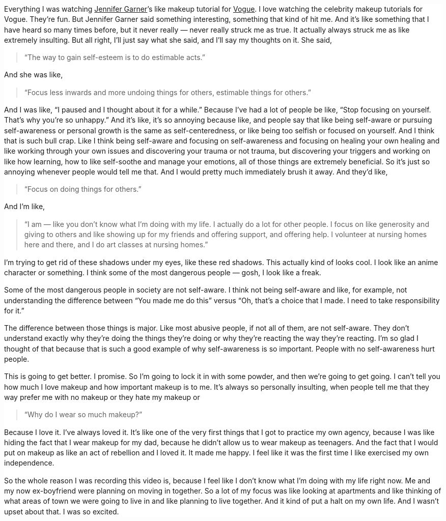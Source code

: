 Everything I was watching [Jennifer Garner](https://en.wikipedia.org/wiki/Jennifer_Garner)’s like makeup tutorial for [Vogue](https://en.wikipedia.org/wiki/Vogue_(magazine)). I love watching the celebrity makeup tutorials for Vogue. They’re fun. But Jennifer Garner said something interesting, something that kind of hit me. And it’s like something that I have heard so many times before, but it never really — never really struck me as true. It actually always struck me as like extremely insulting. But all right, I’ll just say what she said, and I’ll say my thoughts on it. She said,
> “The way to gain self-esteem is to do estimable acts.”

And she was like,
> “Focus less inwards and more undoing things for others, estimable things for others.”

And I was like, “I paused and I thought about it for a while.” Because I’ve had a lot of people be like, “Stop focusing on yourself. That’s why you’re so unhappy.” And it’s like, it’s so annoying because like, and people say that like being self-aware or pursuing self-awareness or personal growth is the same as self-centeredness, or like being too selfish or focused on yourself. And I think that is such bull crap. Like I think being self-aware and focusing on self-awareness and focusing on healing your own healing and like working through your own issues and discovering your trauma or not trauma, but discovering your triggers and working on like how learning, how to like self-soothe and manage your emotions, all of those things are extremely beneficial. So it’s just so annoying whenever people would tell me that. And I would pretty much immediately brush it away. And they’d like,
> “Focus on doing things for others.”

And I’m like,
> “I am — like you don’t know what I’m doing with my life. I actually do a lot for other people. I focus on like generosity and giving to others and like showing up for my friends and offering support, and offering help. I volunteer at nursing homes here and there, and I do art classes at nursing homes.”

I’m trying to get rid of these shadows under my eyes, like these red shadows. This actually kind of looks cool. I look like an anime character or something. I think some of the most dangerous people — gosh, I look like a freak.

Some of the most dangerous people in society are not self-aware. I think not being self-aware and like, for example, not understanding the difference between “You made me do this” versus “Oh, that’s a choice that I made. I need to take responsibility for it.”

The difference between those things is major. Like most abusive people, if not all of them, are not self-aware. They don’t understand exactly why they’re doing the things they’re doing or why they’re reacting the way they’re reacting. I’m so glad I thought of that because that is such a good example of why self-awareness is so important. People with no self-awareness hurt people.

This is going to get better. I promise. So I’m going to lock it in with some powder, and then we’re going to get going. I can’t tell you how much I love makeup and how important makeup is to me. It’s always so personally insulting, when people tell me that they way prefer me with no makeup or they hate my makeup or
> “Why do I wear so much makeup?”

Because I love it. I’ve always loved it. It’s like one of the very first things that I got to practice my own agency, because I was like hiding the fact that I wear makeup for my dad, because he didn’t allow us to wear makeup as teenagers. And the fact that I would put on makeup as like an act of rebellion and I loved it. It made me happy. I feel like it was the first time I like exercised my own independence.

So the whole reason I was recording this video is, because I feel like I don’t know what I’m doing with my life right now. Me and my now ex-boyfriend were planning on moving in together. So a lot of my focus was like looking at apartments and like thinking of what areas of town we were going to live in and like planning to live together. And it kind of put a halt on my own life. And I wasn’t upset about that. I was so excited.
